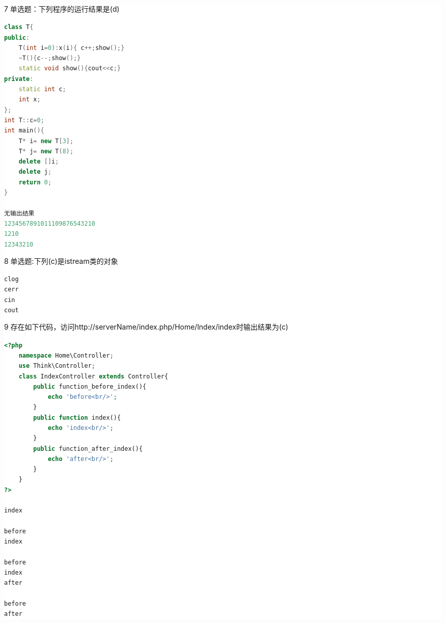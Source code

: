 7 单选题：下列程序的运行结果是(d)
```cpp
class T{
public:
    T(int i=0):x(i){ c++;show();}
    ~T(){c--;show();}
    static void show(){cout<<c;}
private:
    static int c;
    int x;
};
int T::c=0;
int main(){
    T* i= new T[3];
    T* j= new T(8);
    delete []i;
    delete j;
    return 0;
}

无输出结果
1234567891011109876543210
1210
12343210
```

8 单选题:下列(c)是istream类的对象
```
clog
cerr
cin
cout
```

9 存在如下代码，访问http://serverName/index.php/Home/lndex/index时输出结果为(c)
```php
<?php
    namespace Home\Controller;
    use Think\Controller;
    class IndexController extends Controller{
        public function_before_index(){
            echo 'before<br/>';
        }
        public function index(){
            echo 'index<br/>';
        }
        public function_after_index(){
            echo 'after<br/>';
        }
    }
?>

index

before
index

before
index
after

before
after
```
